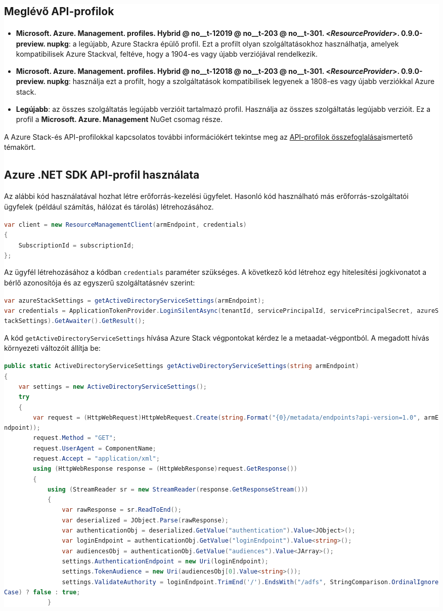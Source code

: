 ## <a name="existing-api-profiles"></a>Meglévő API-profilok

- **Microsoft. Azure. Management. profiles. Hybrid @ no__t-12019 @ no__t-203 @ no__t-301. <*ResourceProvider*>. 0.9.0-preview. nupkg**: a legújabb, Azure Stackra épülő profil. Ezt a profilt olyan szolgáltatásokhoz használhatja, amelyek kompatibilisek Azure Stackval, feltéve, hogy a 1904-es vagy újabb verziójával rendelkezik.

- **Microsoft. Azure. Management. profiles. Hybrid @ no__t-12018 @ no__t-203 @ no__t-301. <*ResourceProvider*>. 0.9.0-preview. nupkg**: használja ezt a profilt, hogy a szolgáltatások kompatibilisek legyenek a 1808-es vagy újabb verziókkal Azure stack.

- **Legújabb**: az összes szolgáltatás legújabb verzióit tartalmazó profil. Használja az összes szolgáltatás legújabb verzióit. Ez a profil a **Microsoft. Azure. Management** NuGet csomag része.

A Azure Stack-és API-profilokkal kapcsolatos további információkért tekintse meg az [API-profilok összefoglalása][]ismertető témakört.

## <a name="azure-net-sdk-api-profile-usage"></a>Azure .NET SDK API-profil használata

Az alábbi kód használatával hozhat létre erőforrás-kezelési ügyfelet. Hasonló kód használható más erőforrás-szolgáltatói ügyfelek (például számítás, hálózat és tárolás) létrehozásához.

```csharp
var client = new ResourceManagementClient(armEndpoint, credentials)
{
    SubscriptionId = subscriptionId;
};
```

Az ügyfél létrehozásához a kódban `credentials` paraméter szükséges. A következő kód létrehoz egy hitelesítési jogkivonatot a bérlő azonosítója és az egyszerű szolgáltatásnév szerint:

```csharp
var azureStackSettings = getActiveDirectoryServiceSettings(armEndpoint);
var credentials = ApplicationTokenProvider.LoginSilentAsync(tenantId, servicePrincipalId, servicePrincipalSecret, azureStackSettings).GetAwaiter().GetResult();
```

A kód `getActiveDirectoryServiceSettings` hívása Azure Stack végpontokat kérdez le a metaadat-végpontból. A megadott hívás környezeti változóit állítja be:

```csharp
public static ActiveDirectoryServiceSettings getActiveDirectoryServiceSettings(string armEndpoint)
{
    var settings = new ActiveDirectoryServiceSettings();
    try
    {
        var request = (HttpWebRequest)HttpWebRequest.Create(string.Format("{0}/metadata/endpoints?api-version=1.0", armEndpoint));
        request.Method = "GET";
        request.UserAgent = ComponentName;
        request.Accept = "application/xml";
        using (HttpWebResponse response = (HttpWebResponse)request.GetResponse())
        {
            using (StreamReader sr = new StreamReader(response.GetResponseStream()))
            {
                var rawResponse = sr.ReadToEnd();
                var deserialized = JObject.Parse(rawResponse);
                var authenticationObj = deserialized.GetValue("authentication").Value<JObject>();
                var loginEndpoint = authenticationObj.GetValue("loginEndpoint").Value<string>();
                var audiencesObj = authenticationObj.GetValue("audiences").Value<JArray>();
                settings.AuthenticationEndpoint = new Uri(loginEndpoint);
                settings.TokenAudience = new Uri(audiencesObj[0].Value<string>());
                settings.ValidateAuthority = loginEndpoint.TrimEnd('/').EndsWith("/adfs", StringComparison.OrdinalIgnoreCase) ? false : true;
            }
```

  [Első lépések – git telepítése]: https://git-scm.com/book/en/v2/Getting-Started-Installing-Git
  [Csomag keresése és telepítése]: /nuget/tools/package-manager-ui
  [A NuGet csomagkezelő utasításai]: https://marketplace.visualstudio.com/items?itemName=jmrog.vscode-nuget-package-manager
  [Előfizetések létrehozása a Azure Stack ajánlatokhoz]: ../operator/azure-stack-subscribe-plan-provision-vm.md
  [Alkalmazások Azure Stackhoz való hozzáférésének biztosítása]: ../operator/azure-stack-create-service-principals.md
  [* Bérlő azonosítója *]: ../operator/azure-stack-identity-overview.md
  [* előfizetés azonosítója *]: ../operator/service-plan-offer-subscription-overview.md#subscriptions
  [* a Azure Stack Resource Manager-végpont *]: ../user/azure-stack-version-profiles-ruby.md#the-azure-stack-resource-manager-endpoint
  [API-profilok összefoglalása]: ../user/azure-stack-version-profiles.md#summary-of-api-profiles
  [Test Project to Virtual Machine, vNet, resource groups, and storage account]: https://github.com/seyadava/azure-sdk-for-net-samples/tree/master/TestProject
  [Use Azure PowerShell to create a service principal with a certificate]: ../operator/azure-stack-create-service-principals.md
  [Run unit tests with Test Explorer.]: /visualstudio/test/run-unit-tests-with-test-explorer?view=vs-2017